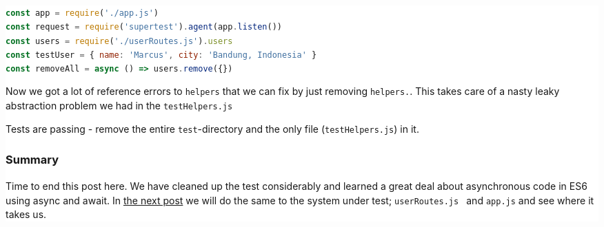 ```javascript
const app = require('./app.js')
const request = require('supertest').agent(app.listen())
const users = require('./userRoutes.js').users
const testUser = { name: 'Marcus', city: 'Bandung, Indonesia' }
const removeAll = async () => users.remove({})
```

Now we got a lot of reference errors to `helpers` that we can fix by just removing `helpers.`. This takes care of a nasty leaky abstraction problem we had in the `testHelpers.js` 

Tests are passing - remove the entire `test`-directory and the only file (`testHelpers.js`) in it. 

### Summary

Time to end this post here. We have cleaned up the test considerably and learned a great deal about asynchronous code in ES6 using async and await. In [the next post](http://www.marcusoft.net/2018/06/refactoring-an-old-koa-or-how-i-learned-a-lot-modern-javascript_iv.html) we will do the same to the system under test; `userRoutes.js ` and `app.js` and see where it takes us. 

